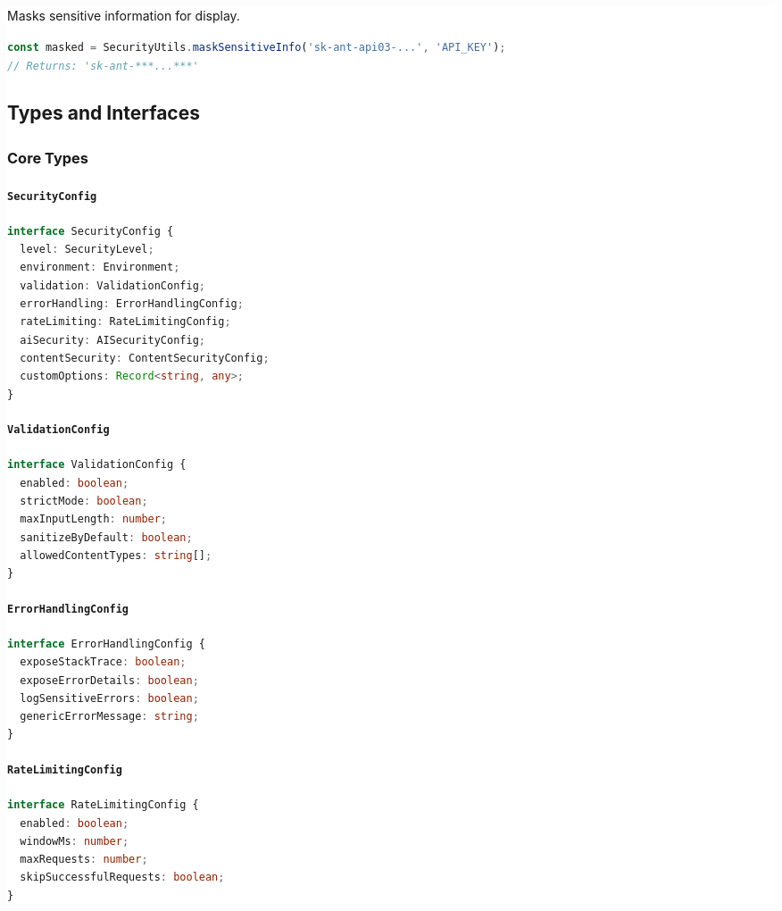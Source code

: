 Masks sensitive information for display.

```typescript
const masked = SecurityUtils.maskSensitiveInfo('sk-ant-api03-...', 'API_KEY');
// Returns: 'sk-ant-***...***'
```

## Types and Interfaces

### Core Types

#### `SecurityConfig`

```typescript
interface SecurityConfig {
  level: SecurityLevel;
  environment: Environment;
  validation: ValidationConfig;
  errorHandling: ErrorHandlingConfig;
  rateLimiting: RateLimitingConfig;
  aiSecurity: AISecurityConfig;
  contentSecurity: ContentSecurityConfig;
  customOptions: Record<string, any>;
}
```

#### `ValidationConfig`

```typescript
interface ValidationConfig {
  enabled: boolean;
  strictMode: boolean;
  maxInputLength: number;
  sanitizeByDefault: boolean;
  allowedContentTypes: string[];
}
```

#### `ErrorHandlingConfig`

```typescript
interface ErrorHandlingConfig {
  exposeStackTrace: boolean;
  exposeErrorDetails: boolean;
  logSensitiveErrors: boolean;
  genericErrorMessage: string;
}
```

#### `RateLimitingConfig`

```typescript
interface RateLimitingConfig {
  enabled: boolean;
  windowMs: number;
  maxRequests: number;
  skipSuccessfulRequests: boolean;
}
```
